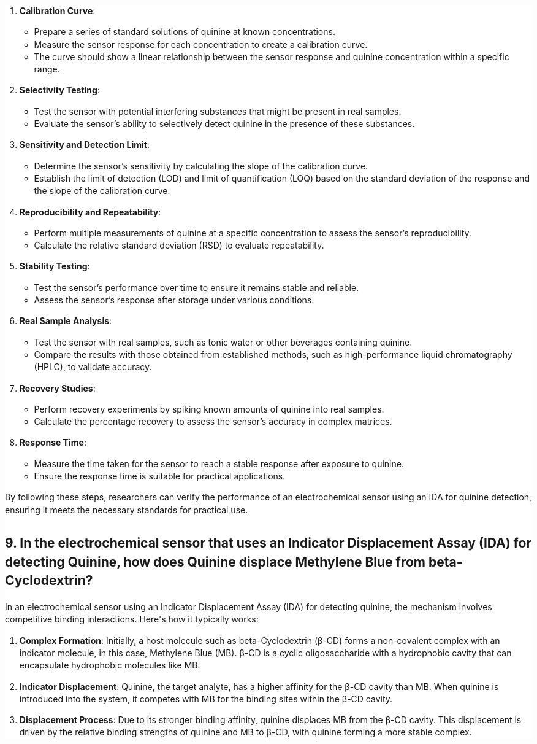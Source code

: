 1. **Calibration Curve**: 
   - Prepare a series of standard solutions of quinine at known concentrations.
   - Measure the sensor response for each concentration to create a calibration curve.
   - The curve should show a linear relationship between the sensor response and quinine concentration within a specific range.

2. **Selectivity Testing**:
   - Test the sensor with potential interfering substances that might be present in real samples.
   - Evaluate the sensor’s ability to selectively detect quinine in the presence of these substances.

3. **Sensitivity and Detection Limit**:
   - Determine the sensor’s sensitivity by calculating the slope of the calibration curve.
   - Establish the limit of detection (LOD) and limit of quantification (LOQ) based on the standard deviation of the response and the slope of the calibration curve.

4. **Reproducibility and Repeatability**:
   - Perform multiple measurements of quinine at a specific concentration to assess the sensor’s reproducibility.
   - Calculate the relative standard deviation (RSD) to evaluate repeatability.

5. **Stability Testing**:
   - Test the sensor’s performance over time to ensure it remains stable and reliable.
   - Assess the sensor’s response after storage under various conditions.

6. **Real Sample Analysis**:
   - Test the sensor with real samples, such as tonic water or other beverages containing quinine.
   - Compare the results with those obtained from established methods, such as high-performance liquid chromatography (HPLC), to validate accuracy.

7. **Recovery Studies**:
   - Perform recovery experiments by spiking known amounts of quinine into real samples.
   - Calculate the percentage recovery to assess the sensor’s accuracy in complex matrices.

8. **Response Time**:
   - Measure the time taken for the sensor to reach a stable response after exposure to quinine.
   - Ensure the response time is suitable for practical applications.

By following these steps, researchers can verify the performance of an electrochemical sensor using an IDA for quinine detection, ensuring it meets the necessary standards for practical use.

## 9. In the electrochemical sensor that uses an Indicator Displacement Assay (IDA) for detecting Quinine, how does Quinine displace Methylene Blue from beta-Cyclodextrin?

In an electrochemical sensor using an Indicator Displacement Assay (IDA) for detecting quinine, the mechanism involves competitive binding interactions. Here's how it typically works:

1. **Complex Formation**: Initially, a host molecule such as beta-Cyclodextrin (β-CD) forms a non-covalent complex with an indicator molecule, in this case, Methylene Blue (MB). β-CD is a cyclic oligosaccharide with a hydrophobic cavity that can encapsulate hydrophobic molecules like MB.

2. **Indicator Displacement**: Quinine, the target analyte, has a higher affinity for the β-CD cavity than MB. When quinine is introduced into the system, it competes with MB for the binding sites within the β-CD cavity.

3. **Displacement Process**: Due to its stronger binding affinity, quinine displaces MB from the β-CD cavity. This displacement is driven by the relative binding strengths of quinine and MB to β-CD, with quinine forming a more stable complex.
